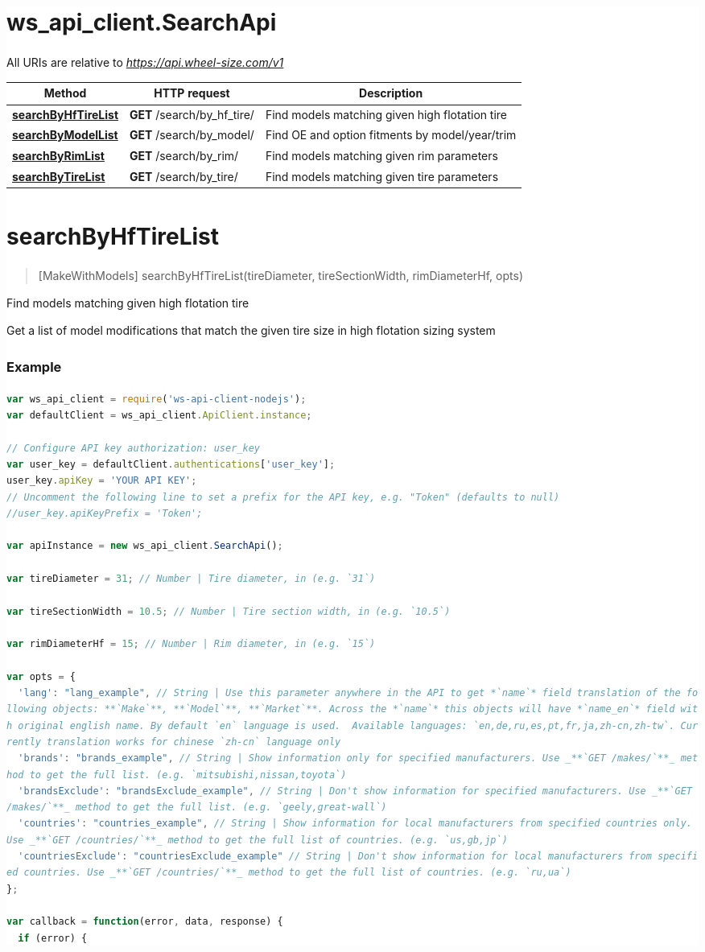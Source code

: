 # ws_api_client.SearchApi

All URIs are relative to *https://api.wheel-size.com/v1*

Method | HTTP request | Description
------------- | ------------- | -------------
[**searchByHfTireList**](SearchApi.md#searchByHfTireList) | **GET** /search/by_hf_tire/ | Find models matching given high flotation tire
[**searchByModelList**](SearchApi.md#searchByModelList) | **GET** /search/by_model/ | Find OE and option fitments by model/year/trim
[**searchByRimList**](SearchApi.md#searchByRimList) | **GET** /search/by_rim/ | Find models matching given rim parameters
[**searchByTireList**](SearchApi.md#searchByTireList) | **GET** /search/by_tire/ | Find models matching given tire parameters


<a name="searchByHfTireList"></a>
# **searchByHfTireList**
> [MakeWithModels] searchByHfTireList(tireDiameter, tireSectionWidth, rimDiameterHf, opts)

Find models matching given high flotation tire

Get a list of model modifications that match the given tire size in high flotation sizing system

### Example
```javascript
var ws_api_client = require('ws-api-client-nodejs');
var defaultClient = ws_api_client.ApiClient.instance;

// Configure API key authorization: user_key
var user_key = defaultClient.authentications['user_key'];
user_key.apiKey = 'YOUR API KEY';
// Uncomment the following line to set a prefix for the API key, e.g. "Token" (defaults to null)
//user_key.apiKeyPrefix = 'Token';

var apiInstance = new ws_api_client.SearchApi();

var tireDiameter = 31; // Number | Tire diameter, in (e.g. `31`)

var tireSectionWidth = 10.5; // Number | Tire section width, in (e.g. `10.5`)

var rimDiameterHf = 15; // Number | Rim diameter, in (e.g. `15`)

var opts = { 
  'lang': "lang_example", // String | Use this parameter anywhere in the API to get *`name`* field translation of the following objects: **`Make`**, **`Model`**, **`Market`**. Across the *`name`* this objects will have *`name_en`* field with original english name. By default `en` language is used.  Available languages: `en,de,ru,es,pt,fr,ja,zh-cn,zh-tw`. Currently translation works for chinese `zh-cn` language only
  'brands': "brands_example", // String | Show information only for specified manufacturers. Use _**`GET /makes/`**_ method to get the full list. (e.g. `mitsubishi,nissan,toyota`)
  'brandsExclude': "brandsExclude_example", // String | Don't show information for specified manufacturers. Use _**`GET /makes/`**_ method to get the full list. (e.g. `geely,great-wall`)
  'countries': "countries_example", // String | Show information for local manufacturers from specified countries only. Use _**`GET /countries/`**_ method to get the full list of countries. (e.g. `us,gb,jp`)
  'countriesExclude': "countriesExclude_example" // String | Don't show information for local manufacturers from specified countries. Use _**`GET /countries/`**_ method to get the full list of countries. (e.g. `ru,ua`)
};

var callback = function(error, data, response) {
  if (error) {
```